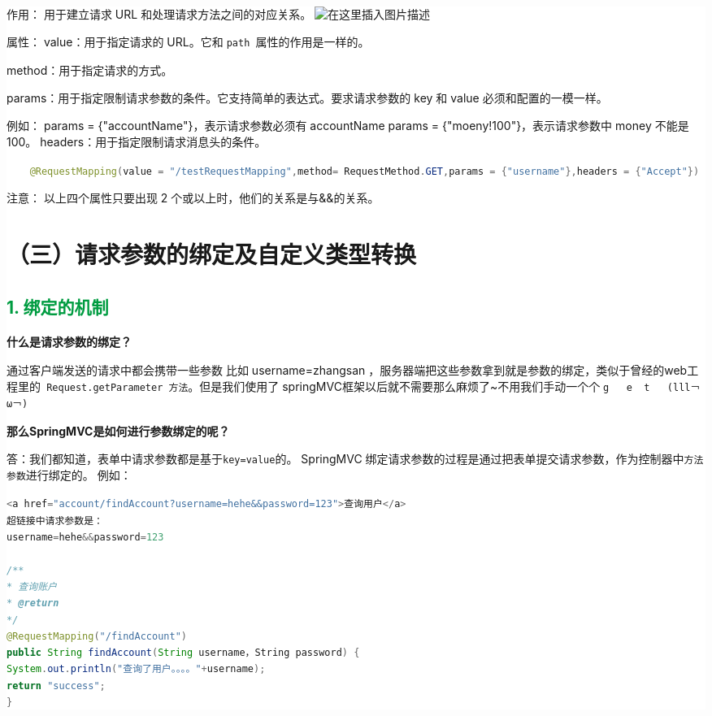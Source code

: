 作用：
用于建立请求 URL 和处理请求方法之间的对应关系。
<img src="https://raw.githubusercontent.com/bluepopo/myblog/master/img/20200705233625.png" alt="在这里插入图片描述" style="zoom:100%;" />

属性：
value：用于指定请求的 URL。它和 `path `属性的作用是一样的。

method：用于指定请求的方式。

params：用于指定限制请求参数的条件。它支持简单的表达式。要求请求参数的 key 和 value 必须和配置的一模一样。

例如：
params = {"accountName"}，表示请求参数必须有 accountName
params = {"moeny!100"}，表示请求参数中 money 不能是 100。
headers：用于指定限制请求消息头的条件。

```java
    @RequestMapping(value = "/testRequestMapping",method= RequestMethod.GET,params = {"username"},headers = {"Accept"})

```

注意：
以上四个属性只要出现 2 个或以上时，他们的关系是与&&的关系。





# （三）请求参数的绑定及自定义类型转换

## <font color=#009C41>1. 绑定的机制 </font>

**什么是请求参数的绑定？**

通过客户端发送的请求中都会携带一些参数 比如 username=zhangsan ，服务器端把这些参数拿到就是参数的绑定，类似于曾经的web工程里的` Request.getParameter 方法`。但是我们使用了 springMVC框架以后就不需要那么麻烦了~不用我们手动一个个 `g   e  t   (lll￢ω￢)`

**那么SpringMVC是如何进行参数绑定的呢？**

答：我们都知道，表单中请求参数都是基于` key=value `的。
SpringMVC 绑定请求参数的过程是通过把表单提交请求参数，作为控制器中`方法参数`进行绑定的。
例如：

```java
<a href="account/findAccount?username=hehe&&password=123">查询用户</a>
超链接中请求参数是：
username=hehe&&password=123

/**
* 查询账户
* @return
*/
@RequestMapping("/findAccount")
public String findAccount(String username，String password) {
System.out.println("查询了用户。。。。"+username);
return "success";
}
```
